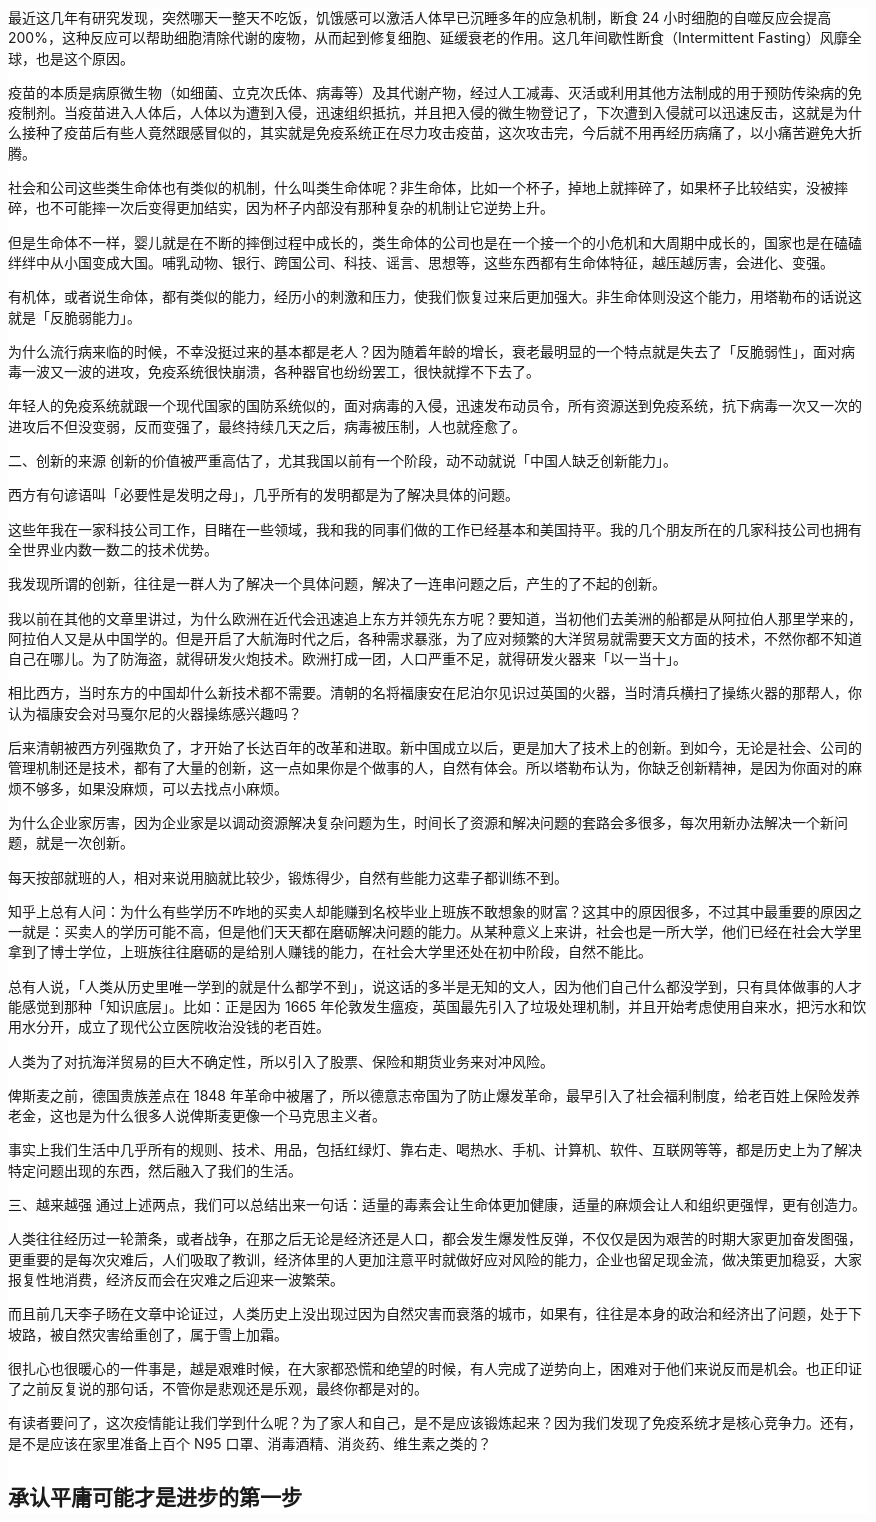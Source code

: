 最近这几年有研究发现，突然哪天一整天不吃饭，饥饿感可以激活人体早已沉睡多年的应急机制，断食 24 小时细胞的自噬反应会提高 200%，这种反应可以帮助细胞清除代谢的废物，从而起到修复细胞、延缓衰老的作用。这几年间歇性断食（Intermittent Fasting）风靡全球，也是这个原因。

疫苗的本质是病原微生物（如细菌、立克次氏体、病毒等）及其代谢产物，经过人工减毒、灭活或利用其他方法制成的用于预防传染病的免疫制剂。当疫苗进入人体后，人体以为遭到入侵，迅速组织抵抗，并且把入侵的微生物登记了，下次遭到入侵就可以迅速反击，这就是为什么接种了疫苗后有些人竟然跟感冒似的，其实就是免疫系统正在尽力攻击疫苗，这次攻击完，今后就不用再经历病痛了，以小痛苦避免大折腾。

社会和公司这些类生命体也有类似的机制，什么叫类生命体呢？非生命体，比如一个杯子，掉地上就摔碎了，如果杯子比较结实，没被摔碎，也不可能摔一次后变得更加结实，因为杯子内部没有那种复杂的机制让它逆势上升。

但是生命体不一样，婴儿就是在不断的摔倒过程中成长的，类生命体的公司也是在一个接一个的小危机和大周期中成长的，国家也是在磕磕绊绊中从小国变成大国。哺乳动物、银行、跨国公司、科技、谣言、思想等，这些东西都有生命体特征，越压越厉害，会进化、变强。

有机体，或者说生命体，都有类似的能力，经历小的刺激和压力，使我们恢复过来后更加强大。非生命体则没这个能力，用塔勒布的话说这就是「反脆弱能力」。

为什么流行病来临的时候，不幸没挺过来的基本都是老人？因为随着年龄的增长，衰老最明显的一个特点就是失去了「反脆弱性」，面对病毒一波又一波的进攻，免疫系统很快崩溃，各种器官也纷纷罢工，很快就撑不下去了。

年轻人的免疫系统就跟一个现代国家的国防系统似的，面对病毒的入侵，迅速发布动员令，所有资源送到免疫系统，抗下病毒一次又一次的进攻后不但没变弱，反而变强了，最终持续几天之后，病毒被压制，人也就痊愈了。

二、创新的来源
创新的价值被严重高估了，尤其我国以前有一个阶段，动不动就说「中国人缺乏创新能力」。

西方有句谚语叫「必要性是发明之母」，几乎所有的发明都是为了解决具体的问题。

这些年我在一家科技公司工作，目睹在一些领域，我和我的同事们做的工作已经基本和美国持平。我的几个朋友所在的几家科技公司也拥有全世界业内数一数二的技术优势。

我发现所谓的创新，往往是一群人为了解决一个具体问题，解决了一连串问题之后，产生的了不起的创新。

我以前在其他的文章里讲过，为什么欧洲在近代会迅速追上东方并领先东方呢？要知道，当初他们去美洲的船都是从阿拉伯人那里学来的，阿拉伯人又是从中国学的。但是开启了大航海时代之后，各种需求暴涨，为了应对频繁的大洋贸易就需要天文方面的技术，不然你都不知道自己在哪儿。为了防海盗，就得研发火炮技术。欧洲打成一团，人口严重不足，就得研发火器来「以一当十」。

相比西方，当时东方的中国却什么新技术都不需要。清朝的名将福康安在尼泊尔见识过英国的火器，当时清兵横扫了操练火器的那帮人，你认为福康安会对马戛尔尼的火器操练感兴趣吗？

后来清朝被西方列强欺负了，才开始了长达百年的改革和进取。新中国成立以后，更是加大了技术上的创新。到如今，无论是社会、公司的管理机制还是技术，都有了大量的创新，这一点如果你是个做事的人，自然有体会。所以塔勒布认为，你缺乏创新精神，是因为你面对的麻烦不够多，如果没麻烦，可以去找点小麻烦。

为什么企业家厉害，因为企业家是以调动资源解决复杂问题为生，时间长了资源和解决问题的套路会多很多，每次用新办法解决一个新问题，就是一次创新。

每天按部就班的人，相对来说用脑就比较少，锻炼得少，自然有些能力这辈子都训练不到。

知乎上总有人问：为什么有些学历不咋地的买卖人却能赚到名校毕业上班族不敢想象的财富？这其中的原因很多，不过其中最重要的原因之一就是：买卖人的学历可能不高，但是他们天天都在磨砺解决问题的能力。从某种意义上来讲，社会也是一所大学，他们已经在社会大学里拿到了博士学位，上班族往往磨砺的是给别人赚钱的能力，在社会大学里还处在初中阶段，自然不能比。

总有人说，「人类从历史里唯一学到的就是什么都学不到」，说这话的多半是无知的文人，因为他们自己什么都没学到，只有具体做事的人才能感觉到那种「知识底层」。比如：正是因为 1665 年伦敦发生瘟疫，英国最先引入了垃圾处理机制，并且开始考虑使用自来水，把污水和饮用水分开，成立了现代公立医院收治没钱的老百姓。

人类为了对抗海洋贸易的巨大不确定性，所以引入了股票、保险和期货业务来对冲风险。

俾斯麦之前，德国贵族差点在 1848 年革命中被屠了，所以德意志帝国为了防止爆发革命，最早引入了社会福利制度，给老百姓上保险发养老金，这也是为什么很多人说俾斯麦更像一个马克思主义者。

事实上我们生活中几乎所有的规则、技术、用品，包括红绿灯、靠右走、喝热水、手机、计算机、软件、互联网等等，都是历史上为了解决特定问题出现的东西，然后融入了我们的生活。

三、越来越强
通过上述两点，我们可以总结出来一句话：适量的毒素会让生命体更加健康，适量的麻烦会让人和组织更强悍，更有创造力。

人类往往经历过一轮萧条，或者战争，在那之后无论是经济还是人口，都会发生爆发性反弹，不仅仅是因为艰苦的时期大家更加奋发图强，更重要的是每次灾难后，人们吸取了教训，经济体里的人更加注意平时就做好应对风险的能力，企业也留足现金流，做决策更加稳妥，大家报复性地消费，经济反而会在灾难之后迎来一波繁荣。

而且前几天李子旸在文章中论证过，人类历史上没出现过因为自然灾害而衰落的城市，如果有，往往是本身的政治和经济出了问题，处于下坡路，被自然灾害给重创了，属于雪上加霜。

很扎心也很暖心的一件事是，越是艰难时候，在大家都恐慌和绝望的时候，有人完成了逆势向上，困难对于他们来说反而是机会。也正印证了之前反复说的那句话，不管你是悲观还是乐观，最终你都是对的。

有读者要问了，这次疫情能让我们学到什么呢？为了家人和自己，是不是应该锻炼起来？因为我们发现了免疫系统才是核心竞争力。还有，是不是应该在家里准备上百个 N95 口罩、消毒酒精、消炎药、维生素之类的？

## 承认平庸可能才是进步的第一步
